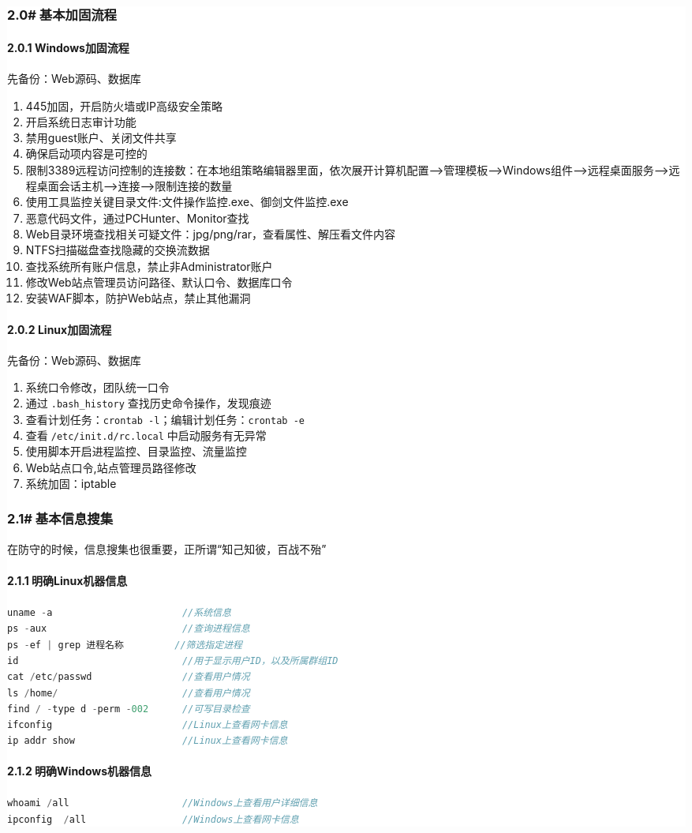 ### 2.0# 基本加固流程

#### 2.0.1 Windows加固流程

先备份：Web源码、数据库

1. 445加固，开启防火墙或IP高级安全策略
2. 开启系统日志审计功能
3. 禁用guest账户、关闭文件共享
4. 确保启动项内容是可控的
5. 限制3389远程访问控制的连接数：在本地组策略编辑器里面，依次展开计算机配置-->管理模板-->Windows组件-->远程桌面服务-->远程桌面会话主机-->连接-->限制连接的数量
6. 使用工具监控关键目录文件:文件操作监控.exe、御剑文件监控.exe
7. 恶意代码文件，通过PCHunter、Monitor查找
8. Web目录环境查找相关可疑文件：jpg/png/rar，查看属性、解压看文件内容
9. NTFS扫描磁盘查找隐藏的交换流数据
10. 查找系统所有账户信息，禁止非Administrator账户
11. 修改Web站点管理员访问路径、默认口令、数据库口令
12. 安装WAF脚本，防护Web站点，禁止其他漏洞

#### 2.0.2 Linux加固流程

先备份：Web源码、数据库

1. 系统口令修改，团队统一口令
2. 通过 `.bash_history` 查找历史命令操作，发现痕迹
3. 查看计划任务：`crontab -l`；编辑计划任务：`crontab -e`
4. 查看 `/etc/init.d/rc.local` 中启动服务有无异常
5. 使用脚本开启进程监控、目录监控、流量监控
6. Web站点口令,站点管理员路径修改
7. 系统加固：iptable

### 2.1# 基本信息搜集

在防守的时候，信息搜集也很重要，正所谓“知己知彼，百战不殆”

#### 2.1.1 明确Linux机器信息

```c
uname -a                       //系统信息
ps -aux                        //查询进程信息
ps -ef | grep 进程名称         //筛选指定进程
id                             //用于显示用户ID，以及所属群组ID
cat /etc/passwd                //查看用户情况
ls /home/                      //查看用户情况
find / -type d -perm -002      //可写目录检查
ifconfig                       //Linux上查看网卡信息
ip addr show                   //Linux上查看网卡信息
```

#### 2.1.2 明确Windows机器信息

```c
whoami /all                    //Windows上查看用户详细信息
ipconfig  /all                 //Windows上查看网卡信息
```
